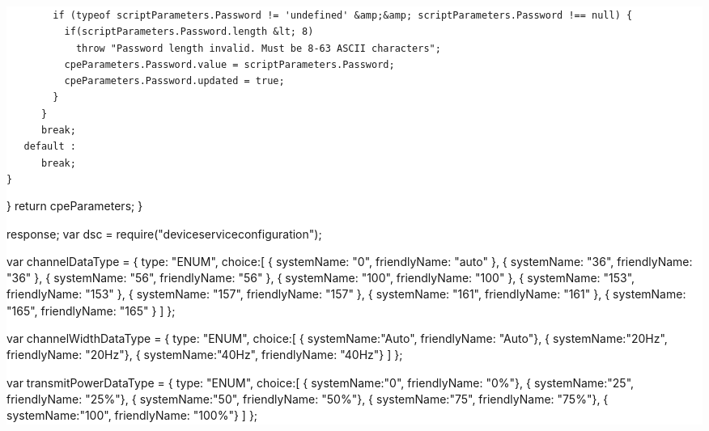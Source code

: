             if (typeof scriptParameters.Password != 'undefined' &amp;&amp; scriptParameters.Password !== null) {
              if(scriptParameters.Password.length &lt; 8)
                throw "Password length invalid. Must be 8-63 ASCII characters";
              cpeParameters.Password.value = scriptParameters.Password;
              cpeParameters.Password.updated = true;
            }
          }
          break;
       default : 
          break;
    }
  }
  return cpeParameters;
}

response;
</javaScriptCode>
        </scriptDefinition>
    </deviceServiceConfigurations>
    <deviceServiceConfigurations name="WiFi 5">
        <scriptDefinition name="ZTE_H196A_V9-LAB: WiFi 5" tags="null" scriptParameters="[{&quot;type&quot;:&quot;text&quot;}]">
            <javaScriptCode>var dsc = require("deviceserviceconfiguration");

var channelDataType = {
  type: "ENUM", 
  choice:[
    { systemName: "0", friendlyName: "auto" },
    { systemName: "36", friendlyName: "36" },
    { systemName: "56", friendlyName: "56" },
    { systemName: "100", friendlyName: "100" },
    { systemName: "153", friendlyName: "153" },
    { systemName: "157", friendlyName: "157" },
    { systemName: "161", friendlyName: "161" },
    { systemName: "165", friendlyName: "165" }
  ]
};

var channelWidthDataType = {
  type: "ENUM",
  choice:[
    { systemName:"Auto", friendlyName: "Auto"},
    { systemName:"20Hz", friendlyName: "20Hz"},
    { systemName:"40Hz", friendlyName: "40Hz"}
  ]
};

var transmitPowerDataType = {
  type: "ENUM",
  choice:[
    { systemName:"0", friendlyName: "0%"},
    { systemName:"25", friendlyName: "25%"},
    { systemName:"50", friendlyName: "50%"},
    { systemName:"75", friendlyName: "75%"},
    { systemName:"100", friendlyName: "100%"}
  ]
};
